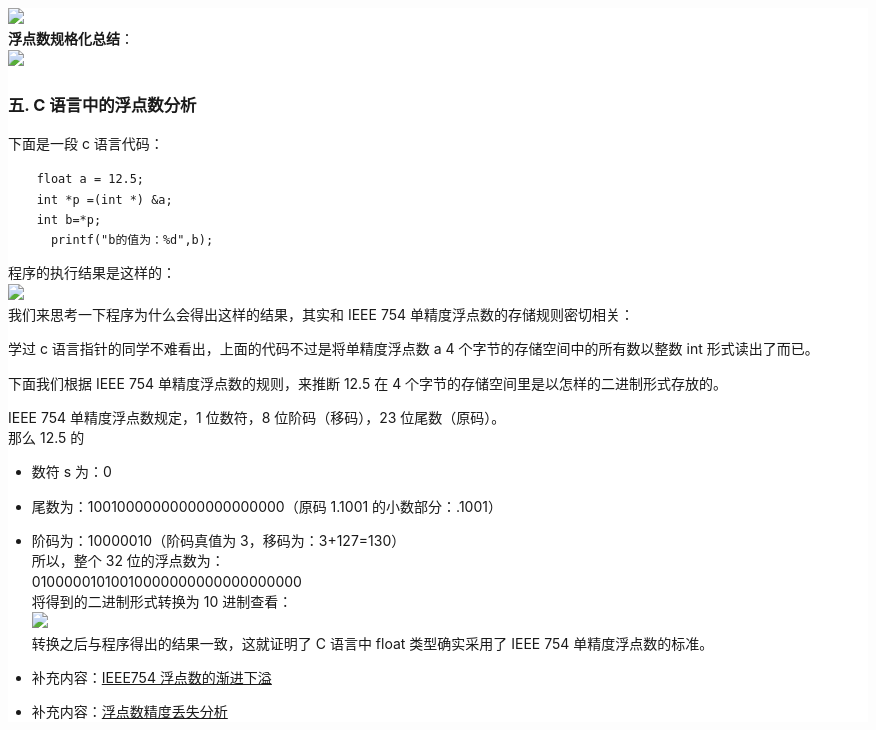 ![](https://img-blog.csdnimg.cn/43c517f822304c0187248334350ee811.png)  
**浮点数规格化总结**：  
![](https://img-blog.csdnimg.cn/f0a3dcb2affb46b18cf7c3506d198e82.png)

### 五. C 语言中的浮点数分析

下面是一段 c 语言代码：

```
    float a = 12.5; 
    int *p =(int *) &a;
    int b=*p;
	  printf("b的值为：%d",b);

```

程序的执行结果是这样的：  
![](https://img-blog.csdnimg.cn/cf5a6a80f41f4bd380b49d7a2696a290.png)  
我们来思考一下程序为什么会得出这样的结果，其实和 IEEE 754 单精度浮点数的存储规则密切相关：

学过 c 语言指针的同学不难看出，上面的代码不过是将单精度浮点数 a 4 个字节的存储空间中的所有数以整数 int 形式读出了而已。

下面我们根据 IEEE 754 单精度浮点数的规则，来推断 12.5 在 4 个字节的存储空间里是以怎样的二进制形式存放的。

IEEE 754 单精度浮点数规定，1 位数符，8 位阶码（移码），23 位尾数（原码）。  
那么 12.5 的

*   数符 s 为：0
    
*   尾数为：10010000000000000000000（原码 1.1001 的小数部分：.1001）
    
*   阶码为：10000010（阶码真值为 3，移码为：3+127=130）  
    所以，整个 32 位的浮点数为：  
    01000001010010000000000000000000  
    将得到的二进制形式转换为 10 进制查看：  
    ![](https://img-blog.csdnimg.cn/1d869f5164b147138d8c98ff81c689e9.png)  
    转换之后与程序得出的结果一致，这就证明了 C 语言中 float 类型确实采用了 IEEE 754 单精度浮点数的标准。
    
*   补充内容：[IEEE754 浮点数的渐进下溢](https://blog.csdn.net/weixin_45863060/article/details/128118941?spm=1001.2014.3001.5502)
    
*   补充内容：[浮点数精度丢失分析](https://blog.csdn.net/weixin_45863060/article/details/127253232?spm=1001.2014.3001.5501)